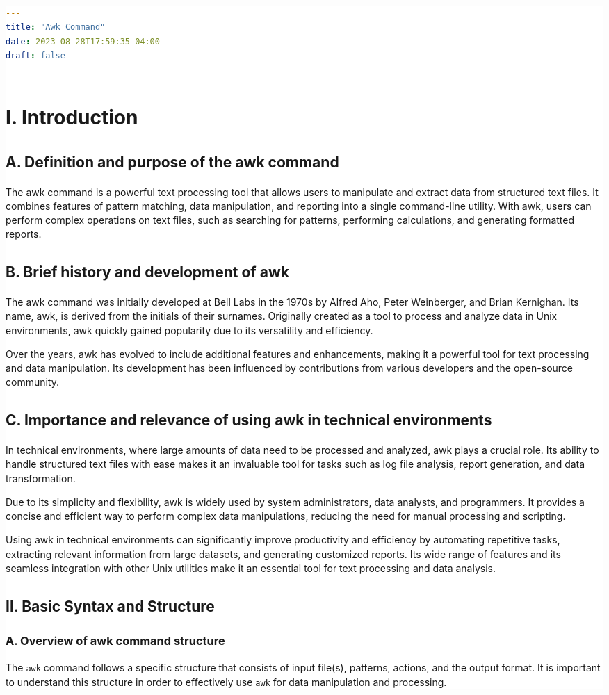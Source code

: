 ```yaml
---
title: "Awk Command"
date: 2023-08-28T17:59:35-04:00
draft: false
---
```


# I. Introduction

## A. Definition and purpose of the awk command

The awk command is a powerful text processing tool that allows users to manipulate and extract data from structured text files. It combines features of pattern matching, data manipulation, and reporting into a single command-line utility. With awk, users can perform complex operations on text files, such as searching for patterns, performing calculations, and generating formatted reports.

## B. Brief history and development of awk

The awk command was initially developed at Bell Labs in the 1970s by Alfred Aho, Peter Weinberger, and Brian Kernighan. Its name, awk, is derived from the initials of their surnames. Originally created as a tool to process and analyze data in Unix environments, awk quickly gained popularity due to its versatility and efficiency.

Over the years, awk has evolved to include additional features and enhancements, making it a powerful tool for text processing and data manipulation. Its development has been influenced by contributions from various developers and the open-source community.

## C. Importance and relevance of using awk in technical environments

In technical environments, where large amounts of data need to be processed and analyzed, awk plays a crucial role. Its ability to handle structured text files with ease makes it an invaluable tool for tasks such as log file analysis, report generation, and data transformation.

Due to its simplicity and flexibility, awk is widely used by system administrators, data analysts, and programmers. It provides a concise and efficient way to perform complex data manipulations, reducing the need for manual processing and scripting.

Using awk in technical environments can significantly improve productivity and efficiency by automating repetitive tasks, extracting relevant information from large datasets, and generating customized reports. Its wide range of features and its seamless integration with other Unix utilities make it an essential tool for text processing and data analysis.
## II. Basic Syntax and Structure

### A. Overview of awk command structure

The `awk` command follows a specific structure that consists of input file(s), patterns, actions, and the output format. It is important to understand this structure in order to effectively use `awk` for data manipulation and processing.
